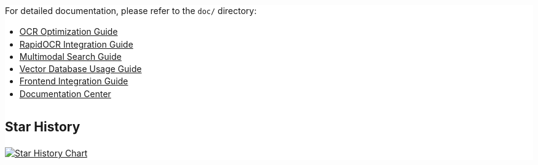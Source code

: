 For detailed documentation, please refer to the `doc/` directory:
- [OCR Optimization Guide](doc/OCR_优化说明.md)
- [RapidOCR Integration Guide](doc/RapidOCR集成说明.md)
- [Multimodal Search Guide](doc/multimodal_search_guide.md)
- [Vector Database Usage Guide](doc/vector_db_usage.md)
- [Frontend Integration Guide](doc/前端集成说明.md)
- [Documentation Center](doc/README.md)

## Star History

[![Star History Chart](https://api.star-history.com/svg?repos=tangyuanbo1/LifeTrace_app&type=Timeline)](https://www.star-history.com/#tangyuanbo1/LifeTrace_app&Timeline)

